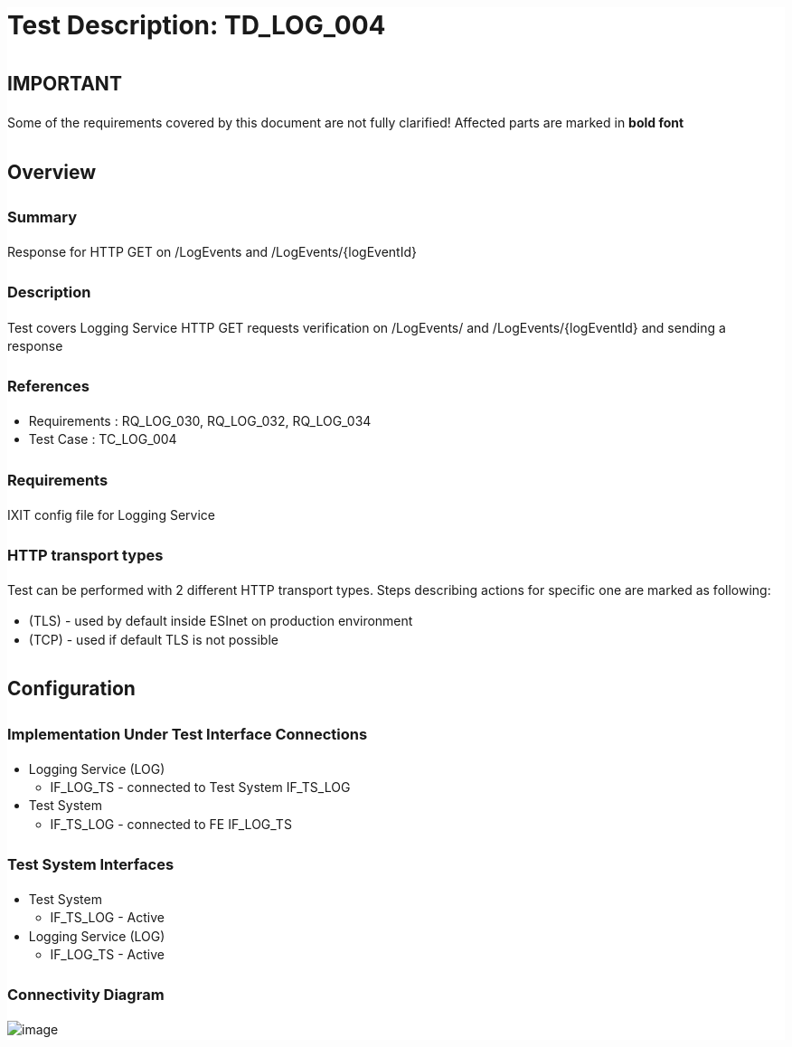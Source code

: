 # Test Description: TD_LOG_004

## IMPORTANT
Some of the requirements covered by this document are not fully clarified! Affected parts are marked in **bold font**

## Overview
### Summary
Response for HTTP GET on /LogEvents and /LogEvents/{logEventId}

### Description
Test covers Logging Service HTTP GET requests verification on /LogEvents/ and /LogEvents/{logEventId} and sending a response

### References
* Requirements : RQ_LOG_030, RQ_LOG_032, RQ_LOG_034
* Test Case    : TC_LOG_004

### Requirements
IXIT config file for Logging Service

### HTTP transport types
Test can be performed with 2 different HTTP transport types. Steps describing actions for specific one are marked as following:
- (TLS) - used by default inside ESInet on production environment
- (TCP) - used if default TLS is not possible

## Configuration
### Implementation Under Test Interface Connections

* Logging Service (LOG)
  * IF_LOG_TS - connected to Test System IF_TS_LOG
* Test System
  * IF_TS_LOG - connected to FE IF_LOG_TS

### Test System Interfaces

* Test System 
  * IF_TS_LOG - Active
* Logging Service (LOG)
  * IF_LOG_TS - Active
 
### Connectivity Diagram


![image](https://github.com/user-attachments/assets/7ba6a769-4bc4-4fba-8518-38fc68c58557)
